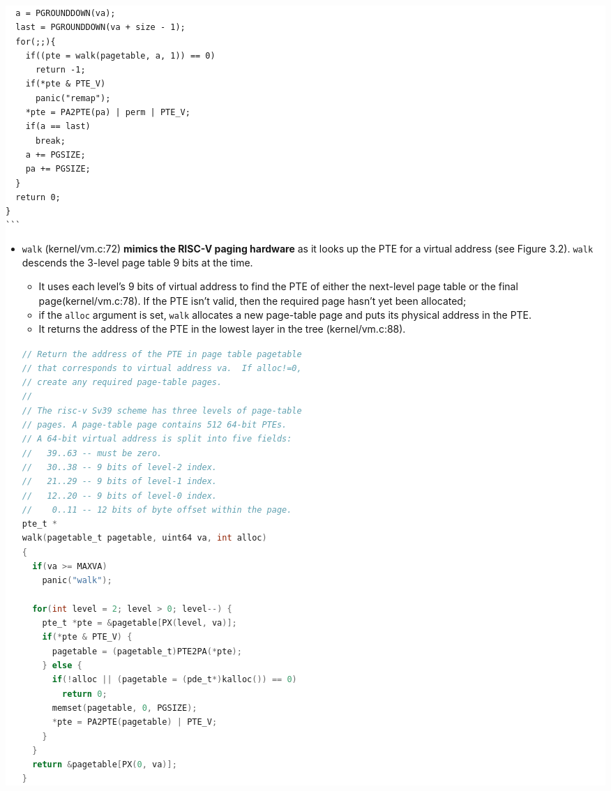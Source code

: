       a = PGROUNDDOWN(va);
      last = PGROUNDDOWN(va + size - 1);
      for(;;){
        if((pte = walk(pagetable, a, 1)) == 0)
          return -1;
        if(*pte & PTE_V)
          panic("remap");
        *pte = PA2PTE(pa) | perm | PTE_V;
        if(a == last)
          break;
        a += PGSIZE;
        pa += PGSIZE;
      }
      return 0;
    }
    ```

- `walk` (kernel/vm.c:72) **mimics the RISC-V paging hardware** as it looks up the PTE for a virtual address (see Figure 3.2). `walk` descends the 3-level page table 9 bits at the time.

  - It uses each level’s 9 bits of virtual address to find the PTE of either the next-level page table or the final page(kernel/vm.c:78). If the PTE isn’t valid, then the required page hasn’t yet been allocated;
  - if the `alloc` argument is set, `walk` allocates a new page-table page and puts its physical address in the PTE.
  -  It returns the address of the PTE in the lowest layer in the tree (kernel/vm.c:88).

  ```c
  // Return the address of the PTE in page table pagetable
  // that corresponds to virtual address va.  If alloc!=0,
  // create any required page-table pages.
  //
  // The risc-v Sv39 scheme has three levels of page-table
  // pages. A page-table page contains 512 64-bit PTEs.
  // A 64-bit virtual address is split into five fields:
  //   39..63 -- must be zero.
  //   30..38 -- 9 bits of level-2 index.
  //   21..29 -- 9 bits of level-1 index.
  //   12..20 -- 9 bits of level-0 index.
  //    0..11 -- 12 bits of byte offset within the page.
  pte_t *
  walk(pagetable_t pagetable, uint64 va, int alloc)
  {
    if(va >= MAXVA)
      panic("walk");

    for(int level = 2; level > 0; level--) {
      pte_t *pte = &pagetable[PX(level, va)];
      if(*pte & PTE_V) {
        pagetable = (pagetable_t)PTE2PA(*pte);
      } else {
        if(!alloc || (pagetable = (pde_t*)kalloc()) == 0)
          return 0;
        memset(pagetable, 0, PGSIZE);
        *pte = PA2PTE(pagetable) | PTE_V;
      }
    }
    return &pagetable[PX(0, va)];
  }
  ```
